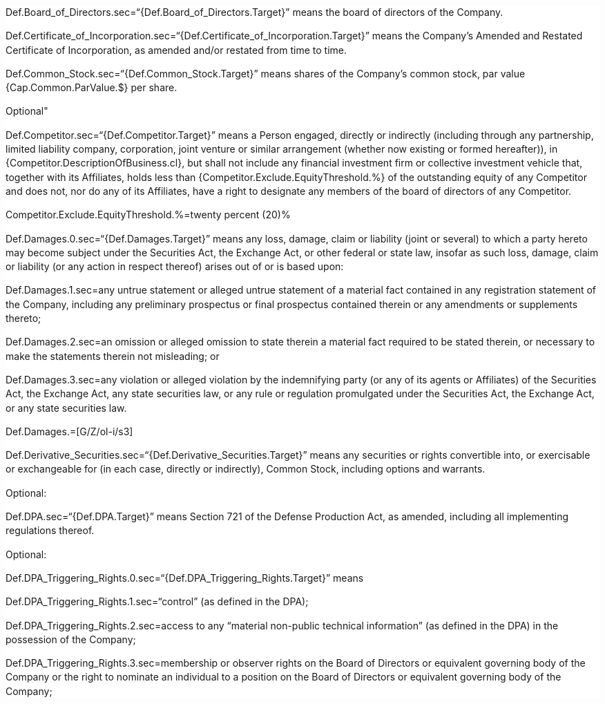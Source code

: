 Def.Board_of_Directors.sec=“{Def.Board_of_Directors.Target}” means the board of directors of the Company.

Def.Certificate_of_Incorporation.sec=“{Def.Certificate_of_Incorporation.Target}” means the Company’s Amended and Restated Certificate of Incorporation, as amended and/or restated from time to time.

Def.Common_Stock.sec=“{Def.Common_Stock.Target}” means shares of the Company’s common stock, par value {Cap.Common.ParValue.$} per share.

Optional"

Def.Competitor.sec=“{Def.Competitor.Target}” means a Person engaged, directly or indirectly (including through any partnership, limited liability company, corporation, joint venture or similar arrangement (whether now existing or formed hereafter)), in {Competitor.DescriptionOfBusiness.cl}, but shall not include any financial investment firm or collective investment vehicle that, together with its Affiliates, holds less than {Competitor.Exclude.EquityThreshold.%} of the outstanding equity of any Competitor and does not, nor do any of its Affiliates, have a right to designate any members of the board of directors of any Competitor.

Competitor.Exclude.EquityThreshold.%=twenty percent (20)%

Def.Damages.0.sec=“{Def.Damages.Target}” means any loss, damage, claim or liability (joint or several) to which a party hereto may become subject under the Securities Act, the Exchange Act, or other federal or state law, insofar as such loss, damage, claim or liability (or any action in respect thereof) arises out of or is based upon: 

Def.Damages.1.sec=any untrue statement or alleged untrue statement of a material fact contained in any registration statement of the Company, including any preliminary prospectus or final prospectus contained therein or any amendments or supplements thereto;

Def.Damages.2.sec=an omission or alleged omission to state therein a material fact required to be stated therein, or necessary to make the statements therein not misleading; or 

Def.Damages.3.sec=any violation or alleged violation by the indemnifying party (or any of its agents or Affiliates) of the Securities Act, the Exchange Act, any state securities law, or any rule or regulation promulgated under the Securities Act, the Exchange Act, or any state securities law.

Def.Damages.=[G/Z/ol-i/s3]

Def.Derivative_Securities.sec=“{Def.Derivative_Securities.Target}” means any securities or rights convertible into, or exercisable or exchangeable for (in each case, directly or indirectly), Common Stock, including options and warrants.

Optional:

Def.DPA.sec=“{Def.DPA.Target}” means Section 721 of the Defense Production Act, as amended, including all implementing regulations thereof.

Optional:

Def.DPA_Triggering_Rights.0.sec=“{Def.DPA_Triggering_Rights.Target}” means

Def.DPA_Triggering_Rights.1.sec=“control” (as defined in the DPA);

Def.DPA_Triggering_Rights.2.sec=access to any “material non-public technical information” (as defined in the DPA) in the possession of the Company;

Def.DPA_Triggering_Rights.3.sec=membership or observer rights on the Board of Directors or equivalent governing body of the Company or the right to nominate an individual to a position on the Board of Directors or equivalent governing body of the Company;
